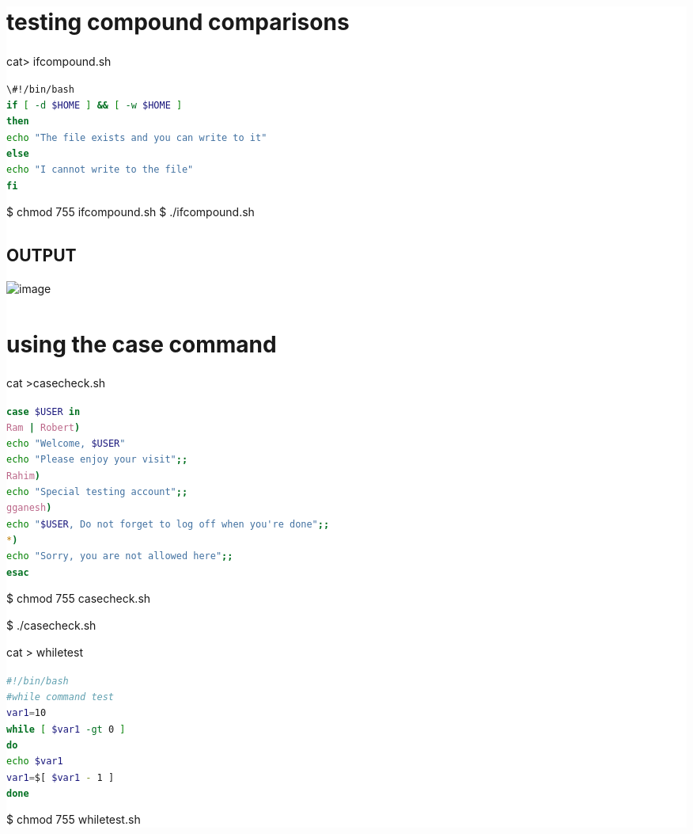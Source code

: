 


# testing compound comparisons
cat> ifcompound.sh 
```bash
\#!/bin/bash
if [ -d $HOME ] && [ -w $HOME ]
then
echo "The file exists and you can write to it"
else
echo "I cannot write to the file"
fi
```
$ chmod 755 ifcompound.sh
$ ./ifcompound.sh 
## OUTPUT
![image](https://github.com/user-attachments/assets/fcc6d8cc-ee06-4f1b-8a0a-0514a0f894d1)



# using the case command
cat >casecheck.sh 
```bash
case $USER in
Ram | Robert)
echo "Welcome, $USER"
echo "Please enjoy your visit";;
Rahim)
echo "Special testing account";;
gganesh)
echo "$USER, Do not forget to log off when you're done";;
*)
echo "Sorry, you are not allowed here";;
esac
```
$ chmod 755 casecheck.sh 
 
$ ./casecheck.sh 
 
cat > whiletest
```bash
#!/bin/bash
#while command test
var1=10
while [ $var1 -gt 0 ]
do
echo $var1
var1=$[ $var1 - 1 ]
done
```
$ chmod 755 whiletest.sh
 